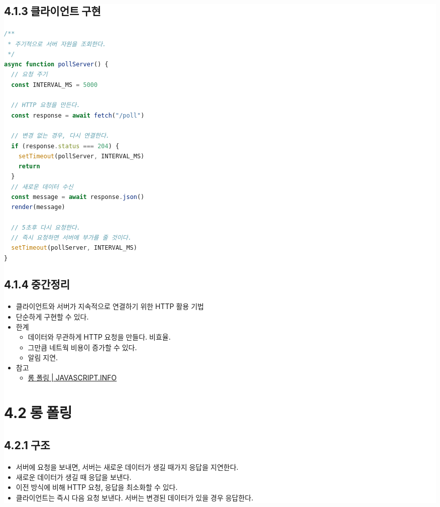 ```js
```

## 4.1.3 클라이언트 구현

```js
/**
 * 주기적으로 서버 자원을 조회한다.
 */
async function pollServer() {
  // 요청 주기
  const INTERVAL_MS = 5000

  // HTTP 요청을 만든다.
  const response = await fetch("/poll")

  // 변경 없는 경우, 다시 연결한다.
  if (response.status === 204) {
    setTimeout(pollServer, INTERVAL_MS)
    return
  }
  // 새로운 데이터 수신
  const message = await response.json()
  render(message)

  // 5초후 다시 요청한다.
  // 즉시 요청하면 서버에 부가를 줄 것이다.
  setTimeout(pollServer, INTERVAL_MS)
}
```

## 4.1.4 중간정리

- 클라이언트와 서버가 지속적으로 연결하기 위한 HTTP 활용 기법
- 단순하게 구현할 수 있다.
- 한계
  - 데이터와 무관하게 HTTP 요청을 만들다. 비효율.
  - 그만큼 네트웍 비용이 증가할 수 있다.
  - 알림 지연.
- 참고
  - [롱 폴링 | JAVASCRIPT.INFO](https://ko.javascript.info/long-polling)

# 4.2 롱 폴링

## 4.2.1 구조

- 서버에 요청을 보내면, 서버는 새로운 데이터가 생길 때가지 응답을 지연한다.
- 새로운 데이터가 생길 때 응답을 보낸다.
- 이전 방식에 비해 HTTP 요청, 응답을 최소화할 수 있다.
- 클라이언트는 즉시 다음 요청 보낸다. 서버는 변경된 데이터가 있을 경우 응답한다.

